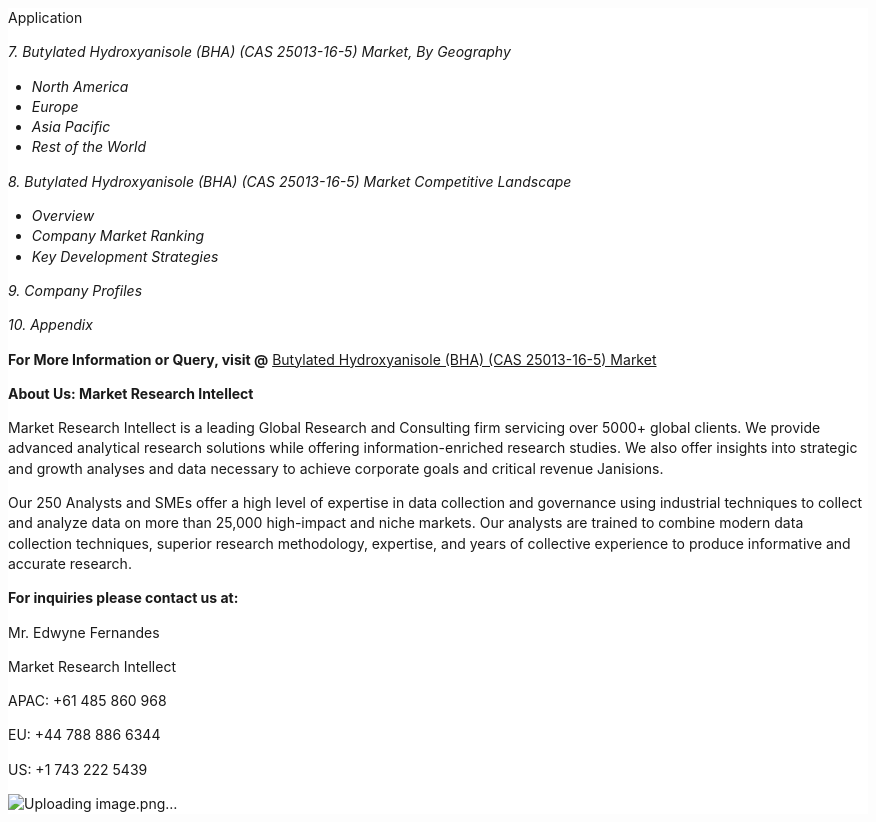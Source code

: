 Application</span></em></p><p><em><span class="font-[700]">7. Butylated Hydroxyanisole (BHA) (CAS 25013-16-5) Market, By Geography</span></em></p><ul><li><em><span class="">North America</span></em></li><li><em><span class="">Europe</span></em></li><li><em><span class="">Asia Pacific</span></em></li><li><em><span class="">Rest of the World</span></em></li></ul><p><em><span class="font-[700]">8. Butylated Hydroxyanisole (BHA) (CAS 25013-16-5) Market Competitive Landscape</span></em></p><ul><li><em><span class="">Overview</span></em></li><li><em><span class="">Company Market Ranking</span></em></li><li><em><span class="">Key Development Strategies</span></em></li></ul><p><em><span class="font-[700]">9. Company Profiles</span></em></p><p><em><span class="font-[700]">10. Appendix</span></em></p><p><span class="font-[700]"><strong>For More Information or Query, visit&nbsp;@</strong>&nbsp;</span><span class="font-[700]"><a href="https://www.marketresearchintellect.com/product/global-butylated-hydroxyanisole-bha-cas-25013-16-5-market/?utm_source=Linkedin&utm_medium=019" target="_blank" data-tracking-control-name="article-ssr-frontend-pulse_little-text-block" data-tracking-will-navigate="" data-test-link="">Butylated Hydroxyanisole (BHA) (CAS 25013-16-5) Market</a></span></p><p><strong><span class="font-[700]">About Us: Market Research Intellect</span></strong></p><p><span class="">Market Research Intellect is a leading Global Research and Consulting firm servicing over 5000+ global clients. We provide advanced analytical research solutions while offering information-enriched research studies.&nbsp;</span>We also offer insights into strategic and growth analyses and data necessary to achieve corporate goals and critical revenue Janisions.</p><p><span class="">Our 250 Analysts and SMEs offer a high level of expertise in data collection and governance using industrial techniques to collect and analyze data on more than 25,000 high-impact and niche markets. Our analysts are trained to combine modern data collection techniques, superior research methodology, expertise, and years of collective experience to produce informative and accurate research.</span></p><p><strong>For inquiries please contact us at:</strong></p><p>Mr. Edwyne Fernandes</p><p>Market Research Intellect</p><p>APAC: +61 485 860 968</p><p>EU: +44 788 886 6344</p><p>US: +1 743 222 5439</p>
![Uploading image.png…]()

